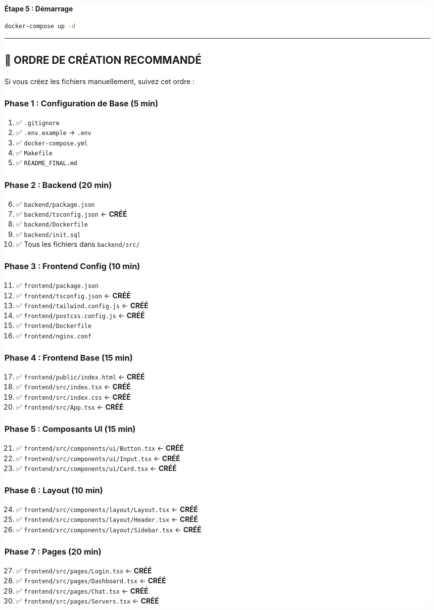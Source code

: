 **Étape 5 : Démarrage**
```bash
docker-compose up -d
```

---

## 🎯 ORDRE DE CRÉATION RECOMMANDÉ

Si vous créez les fichiers manuellement, suivez cet ordre :

### Phase 1 : Configuration de Base (5 min)
1. ✅ `.gitignore`
2. ✅ `.env.example` → `.env`
3. ✅ `docker-compose.yml`
4. ✅ `Makefile`
5. ✅ `README_FINAL.md`

### Phase 2 : Backend (20 min)
6. ✅ `backend/package.json`
7. ✅ `backend/tsconfig.json` ← **CRÉÉ**
8. ✅ `backend/Dockerfile`
9. ✅ `backend/init.sql`
10. ✅ Tous les fichiers dans `backend/src/`

### Phase 3 : Frontend Config (10 min)
11. ✅ `frontend/package.json`
12. ✅ `frontend/tsconfig.json` ← **CRÉÉ**
13. ✅ `frontend/tailwind.config.js` ← **CRÉÉ**
14. ✅ `frontend/postcss.config.js` ← **CRÉÉ**
15. ✅ `frontend/Dockerfile`
16. ✅ `frontend/nginx.conf`

### Phase 4 : Frontend Base (15 min)
17. ✅ `frontend/public/index.html` ← **CRÉÉ**
18. ✅ `frontend/src/index.tsx` ← **CRÉÉ**
19. ✅ `frontend/src/index.css` ← **CRÉÉ**
20. ✅ `frontend/src/App.tsx` ← **CRÉÉ**

### Phase 5 : Composants UI (15 min)
21. ✅ `frontend/src/components/ui/Button.tsx` ← **CRÉÉ**
22. ✅ `frontend/src/components/ui/Input.tsx` ← **CRÉÉ**
23. ✅ `frontend/src/components/ui/Card.tsx` ← **CRÉÉ**

### Phase 6 : Layout (10 min)
24. ✅ `frontend/src/components/layout/Layout.tsx` ← **CRÉÉ**
25. ✅ `frontend/src/components/layout/Header.tsx` ← **CRÉÉ**
26. ✅ `frontend/src/components/layout/Sidebar.tsx` ← **CRÉÉ**

### Phase 7 : Pages (20 min)
27. ✅ `frontend/src/pages/Login.tsx` ← **CRÉÉ**
28. ✅ `frontend/src/pages/Dashboard.tsx` ← **CRÉÉ**
29. ✅ `frontend/src/pages/Chat.tsx` ← **CRÉÉ**
30. ✅ `frontend/src/pages/Servers.tsx` ← **CRÉÉ**
